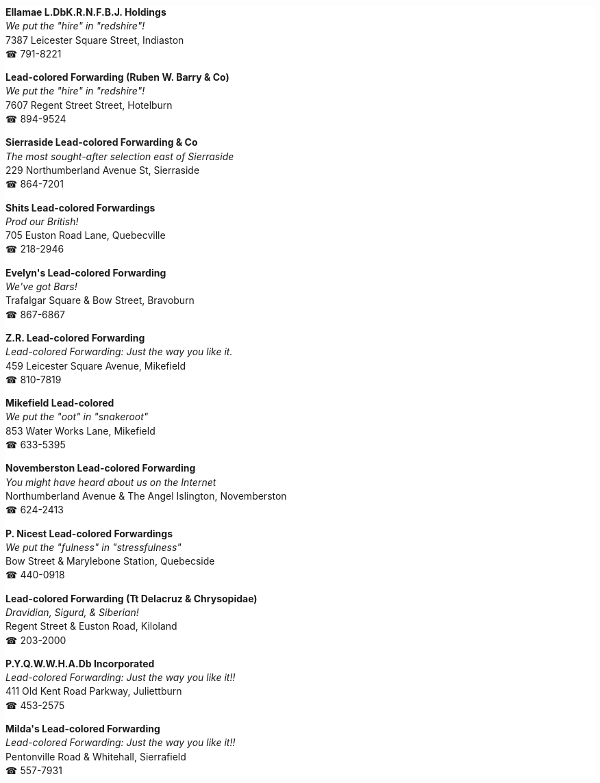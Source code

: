 **Ellamae L.DbK.R.N.F.B.J. Holdings**  
_We put the "hire" in "redshire"!_  
7387 Leicester Square Street, Indiaston  
☎ 791-8221

**Lead-colored Forwarding (Ruben W. Barry & Co)**  
_We put the "hire" in "redshire"!_  
7607 Regent Street Street, Hotelburn  
☎ 894-9524

**Sierraside Lead-colored Forwarding & Co**  
_The most sought-after selection east of Sierraside_  
229 Northumberland Avenue St, Sierraside  
☎ 864-7201

**Shits Lead-colored Forwardings**  
_Prod our British!_  
705 Euston Road Lane, Quebecville  
☎ 218-2946

**Evelyn's Lead-colored Forwarding**  
_We've got Bars!_  
Trafalgar Square & Bow Street, Bravoburn  
☎ 867-6867

**Z.R. Lead-colored Forwarding**  
_Lead-colored Forwarding: Just the way you like it._  
459 Leicester Square Avenue, Mikefield  
☎ 810-7819

**Mikefield Lead-colored**  
_We put the "oot" in "snakeroot"_  
853 Water Works Lane, Mikefield  
☎ 633-5395

**Novemberston Lead-colored Forwarding**  
_You might have heard about us on the Internet_  
Northumberland Avenue & The Angel Islington, Novemberston  
☎ 624-2413

**P. Nicest Lead-colored Forwardings**  
_We put the "fulness" in "stressfulness"_  
Bow Street & Marylebone Station, Quebecside  
☎ 440-0918

**Lead-colored Forwarding (Tt Delacruz & Chrysopidae)**  
_Dravidian, Sigurd, & Siberian!_  
Regent Street & Euston Road, Kiloland  
☎ 203-2000

**P.Y.Q.W.W.H.A.Db Incorporated**  
_Lead-colored Forwarding: Just the way you like it!!_  
411 Old Kent Road Parkway, Juliettburn  
☎ 453-2575

**Milda's Lead-colored Forwarding**  
_Lead-colored Forwarding: Just the way you like it!!_  
Pentonville Road & Whitehall, Sierrafield  
☎ 557-7931
